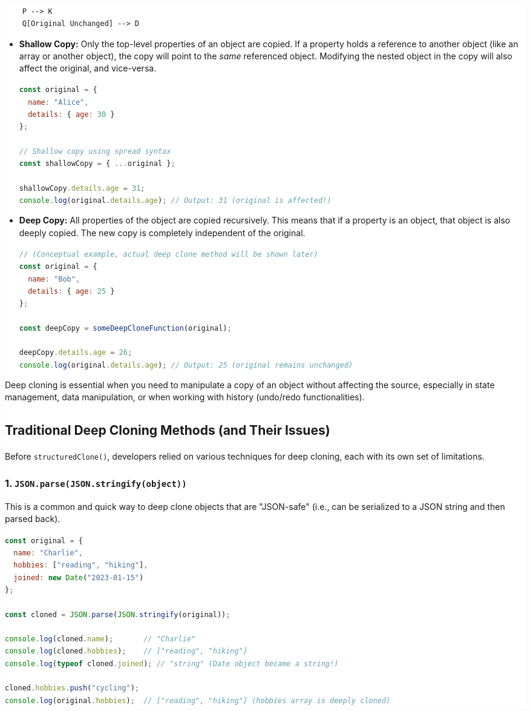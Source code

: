 ```mermaid
    P --> K
    Q[Original Unchanged] --> D
```

*   **Shallow Copy:** Only the top-level properties of an object are copied. If a property holds a reference to another object (like an array or another object), the copy will point to the *same* referenced object. Modifying the nested object in the copy will also affect the original, and vice-versa.

    ```javascript
    const original = {
      name: "Alice",
      details: { age: 30 }
    };

    // Shallow copy using spread syntax
    const shallowCopy = { ...original };

    shallowCopy.details.age = 31;
    console.log(original.details.age); // Output: 31 (original is affected!)
    ```

*   **Deep Copy:** All properties of the object are copied recursively. This means that if a property is an object, that object is also deeply copied. The new copy is completely independent of the original.

    ```javascript
    // (Conceptual example, actual deep clone method will be shown later)
    const original = {
      name: "Bob",
      details: { age: 25 }
    };

    const deepCopy = someDeepCloneFunction(original);

    deepCopy.details.age = 26;
    console.log(original.details.age); // Output: 25 (original remains unchanged)
    ```

Deep cloning is essential when you need to manipulate a copy of an object without affecting the source, especially in state management, data manipulation, or when working with history (undo/redo functionalities).

## Traditional Deep Cloning Methods (and Their Issues)

Before `structuredClone()`, developers relied on various techniques for deep cloning, each with its own set of limitations.

### 1. `JSON.parse(JSON.stringify(object))`

This is a common and quick way to deep clone objects that are "JSON-safe" (i.e., can be serialized to a JSON string and then parsed back).

```javascript
const original = {
  name: "Charlie",
  hobbies: ["reading", "hiking"],
  joined: new Date("2023-01-15")
};

const cloned = JSON.parse(JSON.stringify(original));

console.log(cloned.name);       // "Charlie"
console.log(cloned.hobbies);    // ["reading", "hiking"]
console.log(typeof cloned.joined); // "string" (Date object became a string!)

cloned.hobbies.push("cycling");
console.log(original.hobbies);  // ["reading", "hiking"] (hobbies array is deeply cloned)
```
